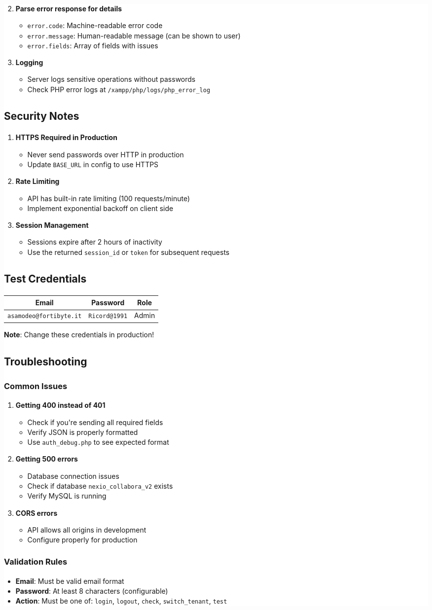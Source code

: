 2. **Parse error response for details**
   - `error.code`: Machine-readable error code
   - `error.message`: Human-readable message (can be shown to user)
   - `error.fields`: Array of fields with issues

3. **Logging**
   - Server logs sensitive operations without passwords
   - Check PHP error logs at `/xampp/php/logs/php_error_log`

## Security Notes

1. **HTTPS Required in Production**
   - Never send passwords over HTTP in production
   - Update `BASE_URL` in config to use HTTPS

2. **Rate Limiting**
   - API has built-in rate limiting (100 requests/minute)
   - Implement exponential backoff on client side

3. **Session Management**
   - Sessions expire after 2 hours of inactivity
   - Use the returned `session_id` or `token` for subsequent requests

## Test Credentials

| Email | Password | Role |
|-------|----------|------|
| `asamodeo@fortibyte.it` | `Ricord@1991` | Admin |

**Note**: Change these credentials in production!

## Troubleshooting

### Common Issues

1. **Getting 400 instead of 401**
   - Check if you're sending all required fields
   - Verify JSON is properly formatted
   - Use `auth_debug.php` to see expected format

2. **Getting 500 errors**
   - Database connection issues
   - Check if database `nexio_collabora_v2` exists
   - Verify MySQL is running

3. **CORS errors**
   - API allows all origins in development
   - Configure properly for production

### Validation Rules

- **Email**: Must be valid email format
- **Password**: At least 8 characters (configurable)
- **Action**: Must be one of: `login`, `logout`, `check`, `switch_tenant`, `test`